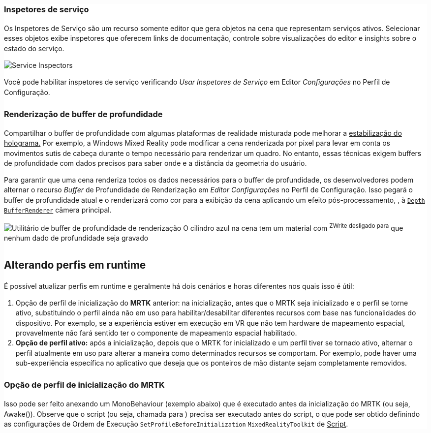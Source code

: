 ### <a name="service-inspectors"></a>Inspetores de serviço

Os Inspetores de Serviço são um recurso somente editor que gera objetos na cena que representam serviços ativos. Selecionar esses objetos exibe inspetores que oferecem links de documentação, controle sobre visualizações do editor e insights sobre o estado do serviço.

<img src="../features/images/mixed-reality-toolkit-configuration-profile-screens/MRTK_ServiceInspectors.PNG" width="350px" alt="Service Inspectors" style="display:block;">

Você pode habilitar inspetores de serviço verificando *Usar Inspetores de Serviço* em Editor *Configurações* no Perfil de Configuração.

### <a name="depth-buffer-renderer"></a>Renderização de buffer de profundidade

Compartilhar o buffer de profundidade com algumas plataformas de realidade misturada pode melhorar a [estabilização do holograma.](../performance/hologram-stabilization.md) Por exemplo, a Windows Mixed Reality pode modificar a cena renderizada por pixel para levar em conta os movimentos sutis de cabeça durante o tempo necessário para renderizar um quadro. No entanto, essas técnicas exigem buffers de profundidade com dados precisos para saber onde e a distância da geometria do usuário.

Para garantir que uma cena renderiza todos os dados necessários para o buffer de profundidade, os desenvolvedores podem alternar o recurso *Buffer* de Profundidade de Renderização em *Editor Configurações* no Perfil de Configuração. Isso pegará o buffer de profundidade atual e o renderizará como cor para a exibição da cena aplicando um efeito pós-processamento, , à [`DepthBufferRenderer`](xref:Microsoft.MixedReality.Toolkit.Rendering.DepthBufferRenderer) câmera principal.

![Utilitário de buffer de profundidade de renderização O cilindro azul na cena tem um material com ](../features/images/mixed-reality-toolkit-configuration-profile-screens/MRTK_DepthBufferExample.gif)
 <sup>ZWrite desligado para</sup> que nenhum dado de profundidade seja gravado

## <a name="changing-profiles-at-runtime"></a>Alterando perfis em runtime

É possível atualizar perfis em runtime e geralmente há dois cenários e horas diferentes nos quais isso é útil:

1. Opção de perfil de inicialização do **MRTK** anterior: na inicialização, antes que o MRTK seja inicializado e o perfil se torne ativo, substituindo o perfil ainda não em uso para habilitar/desabilitar diferentes recursos com base nas funcionalidades do dispositivo. Por exemplo, se a experiência estiver em execução em VR que não tem hardware de mapeamento espacial, provavelmente não fará sentido ter o componente de mapeamento espacial habilitado.
1. **Opção de perfil ativo:** após a inicialização, depois que o MRTK for inicializado e um perfil tiver se tornado ativo, alternar o perfil atualmente em uso para alterar a maneira como determinados recursos se comportam. Por exemplo, pode haver uma sub-experiência específica no aplicativo que deseja que os ponteiros de mão distante sejam completamente removidos.

### <a name="pre-mrtk-initialization-profile-switch"></a>Opção de perfil de inicialização do MRTK

Isso pode ser feito anexando um MonoBehaviour (exemplo abaixo) que é executado antes da inicialização do MRTK (ou seja, Awake()). Observe que o script (ou seja, chamada para ) precisa ser executado antes do script, o que pode ser obtido definindo as configurações de Ordem de Execução `SetProfileBeforeInitialization` `MixedRealityToolkit` de [Script](https://docs.unity3d.com/Manual/class-MonoManager.html).
